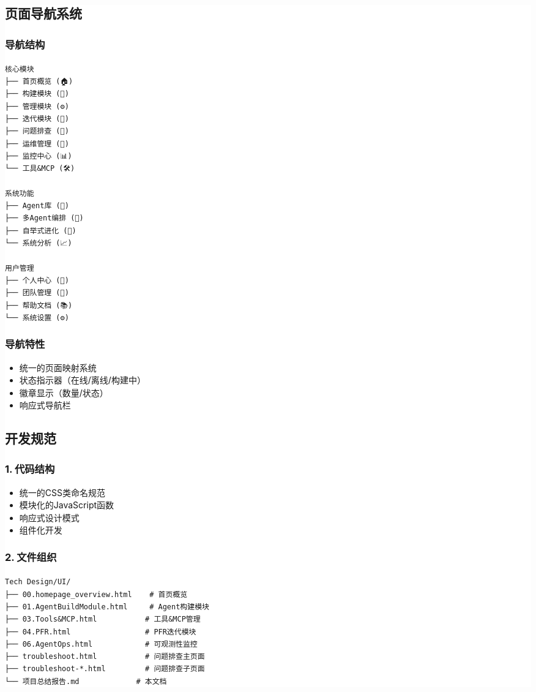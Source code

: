 ## 页面导航系统

### 导航结构
```
核心模块
├── 首页概览 (🏠)
├── 构建模块 (🔨)
├── 管理模块 (⚙️)
├── 迭代模块 (🔄)
├── 问题排查 (🐛)
├── 运维管理 (🔧)
├── 监控中心 (📊)
└── 工具&MCP (🛠️)

系统功能
├── Agent库 (🤖)
├── 多Agent编排 (🔗)
├── 自举式进化 (🔄)
└── 系统分析 (📈)

用户管理
├── 个人中心 (👤)
├── 团队管理 (👥)
├── 帮助文档 (📚)
└── 系统设置 (⚙️)
```

### 导航特性
- 统一的页面映射系统
- 状态指示器（在线/离线/构建中）
- 徽章显示（数量/状态）
- 响应式导航栏

## 开发规范

### 1. 代码结构
- 统一的CSS类命名规范
- 模块化的JavaScript函数
- 响应式设计模式
- 组件化开发

### 2. 文件组织
```
Tech Design/UI/
├── 00.homepage_overview.html    # 首页概览
├── 01.AgentBuildModule.html     # Agent构建模块
├── 03.Tools&MCP.html           # 工具&MCP管理
├── 04.PFR.html                 # PFR迭代模块
├── 06.AgentOps.html            # 可观测性监控
├── troubleshoot.html           # 问题排查主页面
├── troubleshoot-*.html         # 问题排查子页面
└── 项目总结报告.md             # 本文档
```
